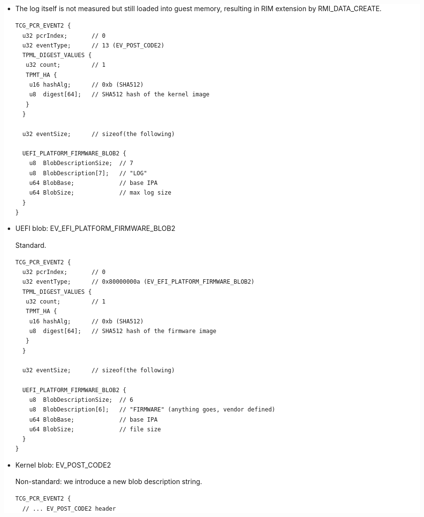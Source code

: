 * The log itself is not measured but still loaded into guest memory, resulting
  in RIM extension by RMI_DATA_CREATE.

      TCG_PCR_EVENT2 {
        u32 pcrIndex;       // 0
        u32 eventType;      // 13 (EV_POST_CODE2)
        TPML_DIGEST_VALUES {
         u32 count;         // 1
         TPMT_HA {
          u16 hashAlg;      // 0xb (SHA512)
          u8  digest[64];   // SHA512 hash of the kernel image
         }
        }

        u32 eventSize;      // sizeof(the following)

        UEFI_PLATFORM_FIRMWARE_BLOB2 {
          u8  BlobDescriptionSize;  // 7
          u8  BlobDescription[7];   // "LOG"
          u64 BlobBase;             // base IPA
          u64 BlobSize;             // max log size
        }
      }

* UEFI blob: EV_EFI_PLATFORM_FIRMWARE_BLOB2

  Standard.

      TCG_PCR_EVENT2 {
        u32 pcrIndex;       // 0
        u32 eventType;      // 0x80000000a (EV_EFI_PLATFORM_FIRMWARE_BLOB2)
        TPML_DIGEST_VALUES {
         u32 count;         // 1
         TPMT_HA {
          u16 hashAlg;      // 0xb (SHA512)
          u8  digest[64];   // SHA512 hash of the firmware image
         }
        }

        u32 eventSize;      // sizeof(the following)

        UEFI_PLATFORM_FIRMWARE_BLOB2 {
          u8  BlobDescriptionSize;  // 6
          u8  BlobDescription[6];   // "FIRMWARE" (anything goes, vendor defined)
          u64 BlobBase;             // base IPA
          u64 BlobSize;             // file size
        }
      }


* Kernel blob: EV_POST_CODE2

  Non-standard: we introduce a new blob description string.

      TCG_PCR_EVENT2 {
        // ... EV_POST_CODE2 header


[CCEL]: https://uefi.org/sites/default/files/resources/ACPI_Spec_6_5_Aug29.pdf#subsection.5.2.34
[ACPI TPM2]: https://trustedcomputinggroup.org/wp-content/uploads/TCG-ACPI-Specification-Version-1.4-Revision-15_pub.pdf#%5B%7B%22num%22%3A70%2C%22gen%22%3A0%7D%2C%7B%22name%22%3A%22XYZ%22%7D%2C33%2C574%2C0%5D
[devicetree node tpm]: https://www.kernel.org/doc/Documentation/devicetree/bindings/tpm/tpm-common.yaml
[HashLogExtendEvent]: https://trustedcomputinggroup.org/wp-content/uploads/EFI-Protocol-Specification-rev13-160330final.pdf#%5B%7B%22num%22%3A64%2C%22gen%22%3A0%7D%2C%7B%22name%22%3A%22XYZ%22%7D%2C69%2C734%2C0%5D
[TCG2]: https://trustedcomputinggroup.org/resource/pc-client-specific-platform-firmware-profile-specification/
[IMA event log]: https://ima-doc.readthedocs.io/en/latest/event-log-format.html#ima-event-log-binary-format
[CEL]: https://trustedcomputinggroup.org/wp-content/uploads/TCG_IWG_CEL_v1_r0p41_pub.pdf
[CMW]: https://datatracker.ietf.org/doc/html/draft-ietf-rats-msg-wrap/
[RATS-CCA-TOKEN]: https://datatracker.ietf.org/doc/html/draft-ffm-rats-cca-token/
[CoMID]: https://datatracker.ietf.org/doc/html/draft-ietf-rats-corim/
[CC TDX PCR]: https://uefi.org/specs/UEFI/2.10/38_Confidential_Computing.html#intel-trust-domain-extension
[IGVM]: https://github.com/microsoft/igvm
[IGVM-DEFS]: https://docs.rs/igvm_defs/0.3.3/igvm_defs/
[coconut-svsm-igvm]: https://github.com/coconut-svsm/svsm/tree/main/igvmbuilder